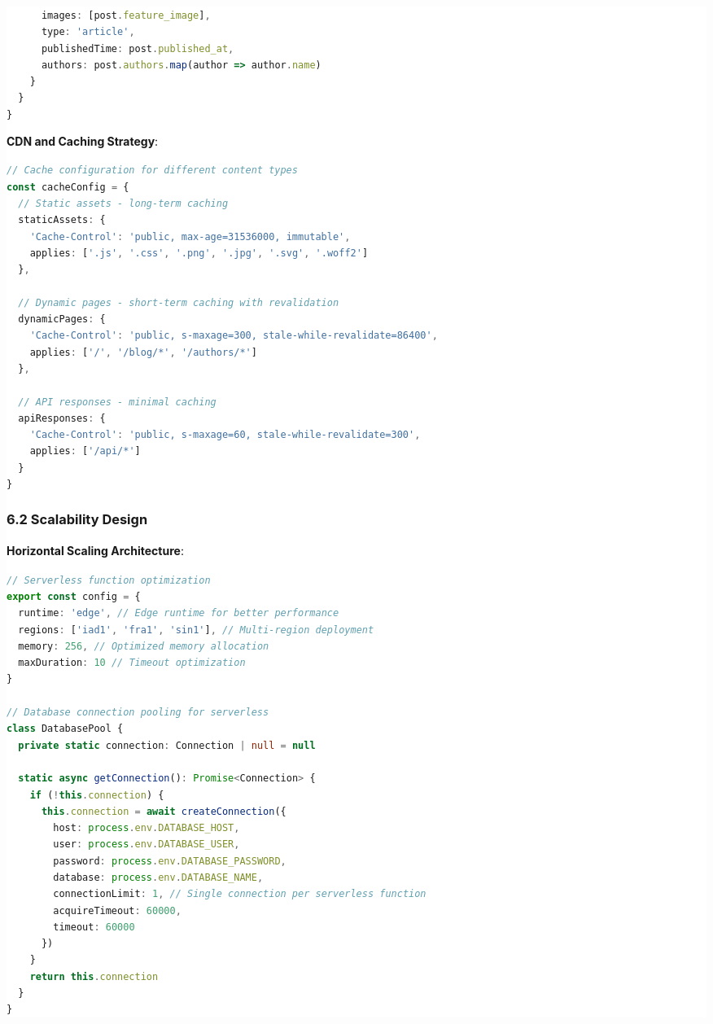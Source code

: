 ```typescript
      images: [post.feature_image],
      type: 'article',
      publishedTime: post.published_at,
      authors: post.authors.map(author => author.name)
    }
  }
}
```

**CDN and Caching Strategy**:
```typescript
// Cache configuration for different content types
const cacheConfig = {
  // Static assets - long-term caching
  staticAssets: {
    'Cache-Control': 'public, max-age=31536000, immutable',
    applies: ['.js', '.css', '.png', '.jpg', '.svg', '.woff2']
  },
  
  // Dynamic pages - short-term caching with revalidation
  dynamicPages: {
    'Cache-Control': 'public, s-maxage=300, stale-while-revalidate=86400',
    applies: ['/', '/blog/*', '/authors/*']
  },
  
  // API responses - minimal caching
  apiResponses: {
    'Cache-Control': 'public, s-maxage=60, stale-while-revalidate=300',
    applies: ['/api/*']
  }
}
```

### 6.2 Scalability Design

**Horizontal Scaling Architecture**:

```typescript
// Serverless function optimization
export const config = {
  runtime: 'edge', // Edge runtime for better performance
  regions: ['iad1', 'fra1', 'sin1'], // Multi-region deployment
  memory: 256, // Optimized memory allocation
  maxDuration: 10 // Timeout optimization
}

// Database connection pooling for serverless
class DatabasePool {
  private static connection: Connection | null = null
  
  static async getConnection(): Promise<Connection> {
    if (!this.connection) {
      this.connection = await createConnection({
        host: process.env.DATABASE_HOST,
        user: process.env.DATABASE_USER,
        password: process.env.DATABASE_PASSWORD,
        database: process.env.DATABASE_NAME,
        connectionLimit: 1, // Single connection per serverless function
        acquireTimeout: 60000,
        timeout: 60000
      })
    }
    return this.connection
  }
}
```